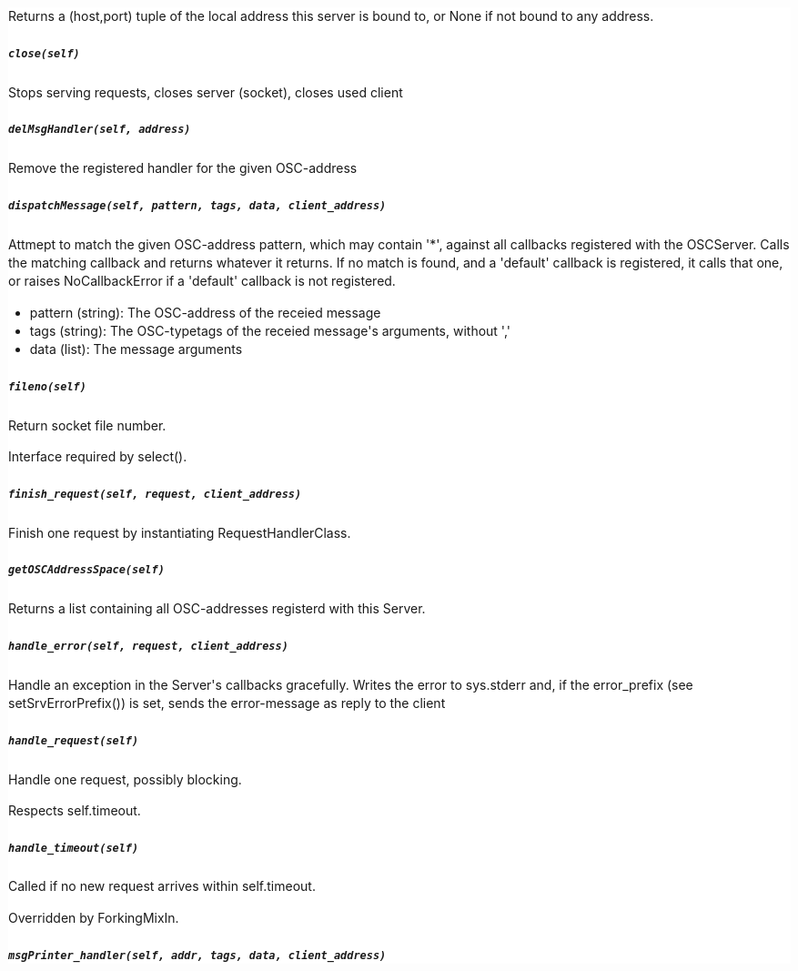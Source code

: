 Returns a (host,port) tuple of the local address this server is bound to,
or None if not bound to any address.

##### `close(self)`

Stops serving requests, closes server (socket), closes used client
                

##### `delMsgHandler(self, address)`

Remove the registered handler for the given OSC-address
                

##### `dispatchMessage(self, pattern, tags, data, client_address)`

Attmept to match the given OSC-address pattern, which may contain '*',
against all callbacks registered with the OSCServer.
Calls the matching callback and returns whatever it returns.
If no match is found, and a 'default' callback is registered, it calls that one,
or raises NoCallbackError if a 'default' callback is not registered.

  - pattern (string):  The OSC-address of the receied message
  - tags (string):  The OSC-typetags of the receied message's arguments, without ','
  - data (list):  The message arguments

##### `fileno(self)`

Return socket file number.

Interface required by select().

##### `finish_request(self, request, client_address)`

Finish one request by instantiating RequestHandlerClass.

##### `getOSCAddressSpace(self)`

Returns a list containing all OSC-addresses registerd with this Server. 
                

##### `handle_error(self, request, client_address)`

Handle an exception in the Server's callbacks gracefully.
Writes the error to sys.stderr and, if the error_prefix (see setSrvErrorPrefix()) is set,
sends the error-message as reply to the client

##### `handle_request(self)`

Handle one request, possibly blocking.

Respects self.timeout.

##### `handle_timeout(self)`

Called if no new request arrives within self.timeout.

Overridden by ForkingMixIn.

##### `msgPrinter_handler(self, addr, tags, data, client_address)`
